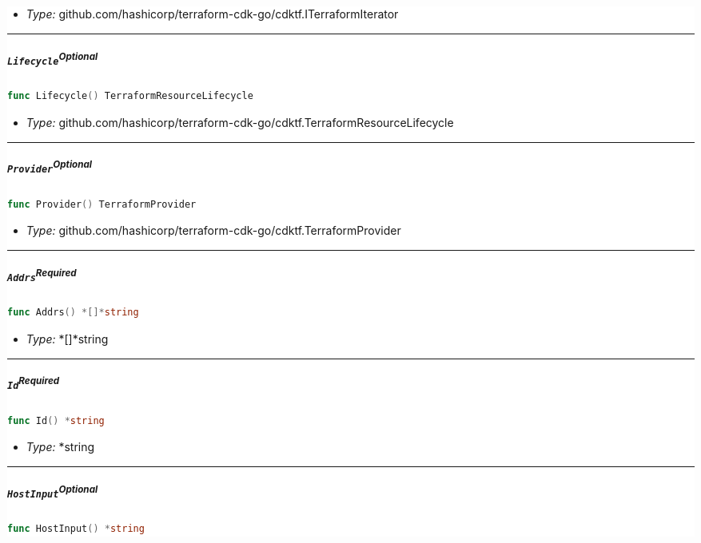 - *Type:* github.com/hashicorp/terraform-cdk-go/cdktf.ITerraformIterator

---

##### `Lifecycle`<sup>Optional</sup> <a name="Lifecycle" id="@cdktf/provider-dns.dataDnsARecordSet.DataDnsARecordSet.property.lifecycle"></a>

```go
func Lifecycle() TerraformResourceLifecycle
```

- *Type:* github.com/hashicorp/terraform-cdk-go/cdktf.TerraformResourceLifecycle

---

##### `Provider`<sup>Optional</sup> <a name="Provider" id="@cdktf/provider-dns.dataDnsARecordSet.DataDnsARecordSet.property.provider"></a>

```go
func Provider() TerraformProvider
```

- *Type:* github.com/hashicorp/terraform-cdk-go/cdktf.TerraformProvider

---

##### `Addrs`<sup>Required</sup> <a name="Addrs" id="@cdktf/provider-dns.dataDnsARecordSet.DataDnsARecordSet.property.addrs"></a>

```go
func Addrs() *[]*string
```

- *Type:* *[]*string

---

##### `Id`<sup>Required</sup> <a name="Id" id="@cdktf/provider-dns.dataDnsARecordSet.DataDnsARecordSet.property.id"></a>

```go
func Id() *string
```

- *Type:* *string

---

##### `HostInput`<sup>Optional</sup> <a name="HostInput" id="@cdktf/provider-dns.dataDnsARecordSet.DataDnsARecordSet.property.hostInput"></a>

```go
func HostInput() *string
```
